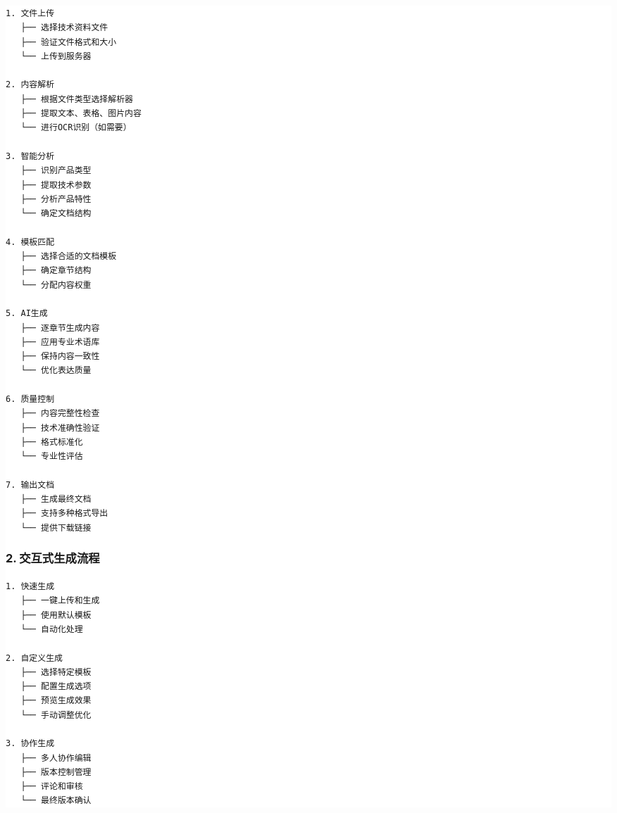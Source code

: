 ```
1. 文件上传
   ├── 选择技术资料文件
   ├── 验证文件格式和大小
   └── 上传到服务器

2. 内容解析
   ├── 根据文件类型选择解析器
   ├── 提取文本、表格、图片内容
   └── 进行OCR识别（如需要）

3. 智能分析
   ├── 识别产品类型
   ├── 提取技术参数
   ├── 分析产品特性
   └── 确定文档结构

4. 模板匹配
   ├── 选择合适的文档模板
   ├── 确定章节结构
   └── 分配内容权重

5. AI生成
   ├── 逐章节生成内容
   ├── 应用专业术语库
   ├── 保持内容一致性
   └── 优化表达质量

6. 质量控制
   ├── 内容完整性检查
   ├── 技术准确性验证
   ├── 格式标准化
   └── 专业性评估

7. 输出文档
   ├── 生成最终文档
   ├── 支持多种格式导出
   └── 提供下载链接
```

### 2. 交互式生成流程

```
1. 快速生成
   ├── 一键上传和生成
   ├── 使用默认模板
   └── 自动化处理

2. 自定义生成
   ├── 选择特定模板
   ├── 配置生成选项
   ├── 预览生成效果
   └── 手动调整优化

3. 协作生成
   ├── 多人协作编辑
   ├── 版本控制管理
   ├── 评论和审核
   └── 最终版本确认
```
